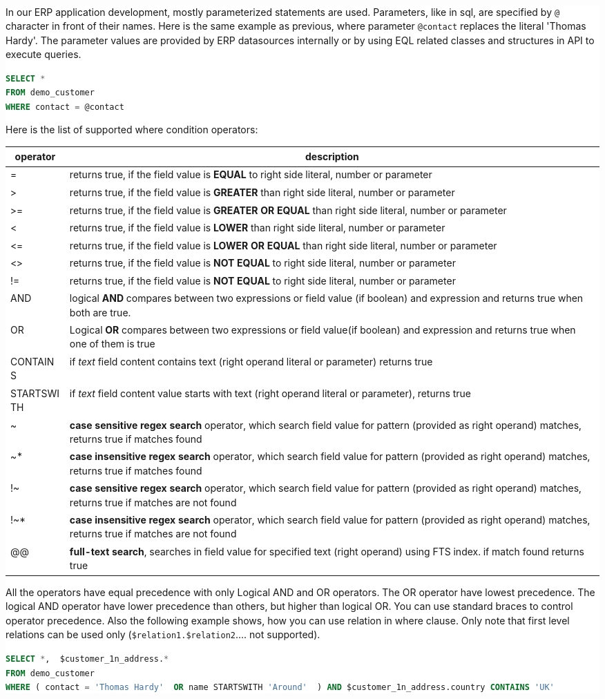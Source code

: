 In our ERP application development, mostly parameterized statements are used. Parameters, like in sql, are specified by `@` character in front of their names. 
Here is the same example as previous, where parameter `@contact` replaces the literal 'Thomas Hardy'. The parameter values are provided by 
ERP datasources internally or by using EQL related classes and structures in API to execute queries.
```SQL
SELECT *
FROM demo_customer
WHERE contact = @contact
```

Here is the list of supported where condition operators:

|operator|description|
|---|---|
|=|  returns true, if the field value is **EQUAL** to right side literal, number or parameter |
|>|  returns true, if the field value is **GREATER** than right side literal, number or parameter |
|>=| returns true, if the field value is **GREATER OR EQUAL** than right side literal, number or parameter |
|< | returns true, if the field value is **LOWER** than right side literal, number or parameter |
|<=| returns true, if the field value is **LOWER OR EQUAL** than right side literal, number or parameter |
|<>| returns true, if the field value is **NOT EQUAL** to right side literal, number or parameter |
|!=| returns true, if the field value is **NOT EQUAL** to right side literal, number or parameter |
|AND| logical **AND** compares between two expressions or field value (if boolean) and expression and returns true when both are true.  |
|OR| Logical **OR** compares between two expressions or field value(if boolean) and expression and returns true when one of them is true |
|CONTAINS| if *text* field content contains text (right operand literal or parameter) returns true |
|STARTSWITH| if *text* field content value starts with  text (right operand literal or parameter), returns true|
|~| **case sensitive regex search** operator, which search field value for pattern (provided as right operand) matches, returns true if matches found |
|~*| **case insensitive regex search** operator, which search field value for pattern (provided as right operand) matches, returns true if matches found |
|!~| **case sensitive regex search** operator, which search field value for pattern (provided as right operand) matches, returns true if matches are not found |
|!~*| **case insensitive regex search** operator, which search field value for pattern (provided as right operand) matches, returns true if matches are not found |
|@@| **full-text search**, searches in field value for specified text (right operand) using FTS index. if match found returns true |

All the operators have equal precedence with only Logical AND and OR operators. 
The OR operator have lowest precedence. The logical AND operator have lower precedence than others, but higher than logical OR.
You can use standard braces to control operator precedence. Also the following example shows, how you can use relation in where clause. 
Only note that first level relations can be used only (`$relation1.$relation2`.... not supported).
```SQL
SELECT *,  $customer_1n_address.*
FROM demo_customer
WHERE ( contact = 'Thomas Hardy'  OR name STARTSWITH 'Around'  ) AND $customer_1n_address.country CONTAINS 'UK'
```
